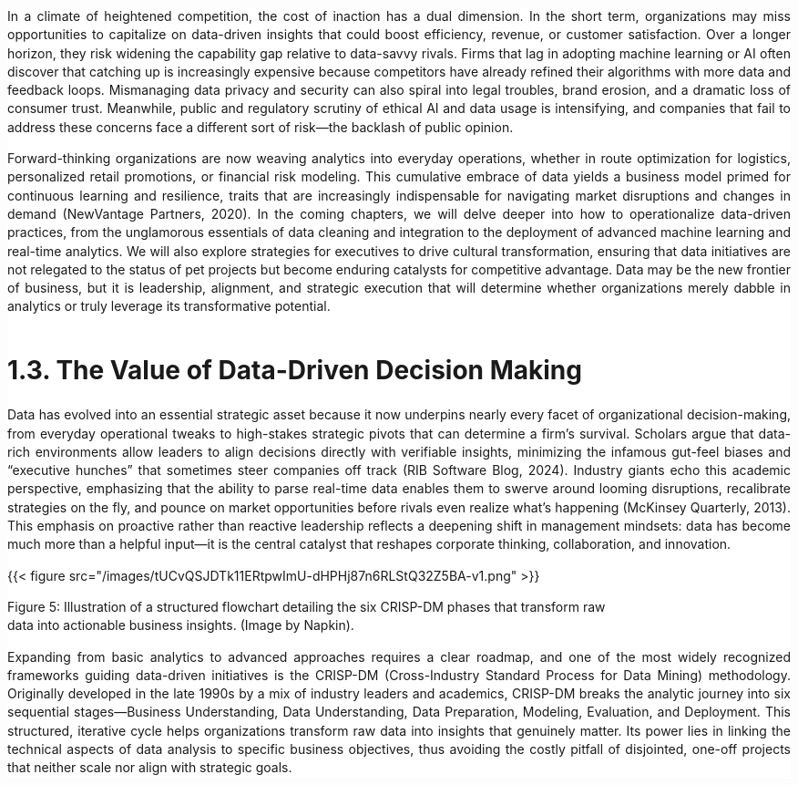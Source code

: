 <p style="text-align: justify;">
In a climate of heightened competition, the cost of inaction has a dual dimension. In the short term, organizations may miss opportunities to capitalize on data-driven insights that could boost efficiency, revenue, or customer satisfaction. Over a longer horizon, they risk widening the capability gap relative to data-savvy rivals. Firms that lag in adopting machine learning or AI often discover that catching up is increasingly expensive because competitors have already refined their algorithms with more data and feedback loops. Mismanaging data privacy and security can also spiral into legal troubles, brand erosion, and a dramatic loss of consumer trust. Meanwhile, public and regulatory scrutiny of ethical AI and data usage is intensifying, and companies that fail to address these concerns face a different sort of risk—the backlash of public opinion.
</p>

<p style="text-align: justify;">
Forward-thinking organizations are now weaving analytics into everyday operations, whether in route optimization for logistics, personalized retail promotions, or financial risk modeling. This cumulative embrace of data yields a business model primed for continuous learning and resilience, traits that are increasingly indispensable for navigating market disruptions and changes in demand (NewVantage Partners, 2020). In the coming chapters, we will delve deeper into how to operationalize data-driven practices, from the unglamorous essentials of data cleaning and integration to the deployment of advanced machine learning and real-time analytics. We will also explore strategies for executives to drive cultural transformation, ensuring that data initiatives are not relegated to the status of pet projects but become enduring catalysts for competitive advantage. Data may be the new frontier of business, but it is leadership, alignment, and strategic execution that will determine whether organizations merely dabble in analytics or truly leverage its transformative potential.
</p>

# 1.3. The Value of Data-Driven Decision Making
<p style="text-align: justify;">
Data has evolved into an essential strategic asset because it now underpins nearly every facet of organizational decision-making, from everyday operational tweaks to high-stakes strategic pivots that can determine a firm’s survival. Scholars argue that data-rich environments allow leaders to align decisions directly with verifiable insights, minimizing the infamous gut-feel biases and “executive hunches” that sometimes steer companies off track (RIB Software Blog, 2024). Industry giants echo this academic perspective, emphasizing that the ability to parse real-time data enables them to swerve around looming disruptions, recalibrate strategies on the fly, and pounce on market opportunities before rivals even realize what’s happening (McKinsey Quarterly, 2013). This emphasis on proactive rather than reactive leadership reflects a deepening shift in management mindsets: data has become much more than a helpful input—it is the central catalyst that reshapes corporate thinking, collaboration, and innovation.
</p>

<div class="row justify-content-center">
    <div class="rounded p-4 position-relative overflow-hidden border-1 text-center" style="width: 80%">
        {{< figure src="/images/tUCvQSJDTk11ERtpwImU-dHPHj87n6RLStQ32Z5BA-v1.png" >}}
        <p><span class="fw-bold ">Figure 5:</span> Illustration of a structured flowchart detailing the six CRISP-DM phases that transform raw data into actionable business insights. (Image by Napkin).</p>
    </div>
</div>

<p style="text-align: justify;">
Expanding from basic analytics to advanced approaches requires a clear roadmap, and one of the most widely recognized frameworks guiding data-driven initiatives is the CRISP-DM (Cross-Industry Standard Process for Data Mining) methodology. Originally developed in the late 1990s by a mix of industry leaders and academics, CRISP-DM breaks the analytic journey into six sequential stages—Business Understanding, Data Understanding, Data Preparation, Modeling, Evaluation, and Deployment. This structured, iterative cycle helps organizations transform raw data into insights that genuinely matter. Its power lies in linking the technical aspects of data analysis to specific business objectives, thus avoiding the costly pitfall of disjointed, one-off projects that neither scale nor align with strategic goals.
</p>
